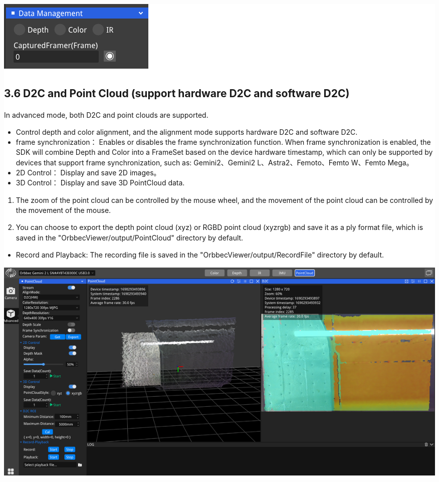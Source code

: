 ![22](images/image22.png)

## 3.6 D2C and Point Cloud (support hardware D2C and software D2C)
In advanced mode, both D2C and point clouds are supported.
* Control depth and color alignment, and the alignment mode supports hardware D2C and software D2C.
* frame synchronization： Enables or disables the frame synchronization function. When frame synchronization is enabled, the SDK will combine Depth and Color into a FrameSet based on the device hardware timestamp, which can only be supported by devices that support frame synchronization, such as: Gemini2、Gemini2 L、Astra2、Femoto、Femto W、Femto Mega。
* 2D Control： Display and save 2D images。
* 3D Control： Display and save 3D PointCloud data.

1. The zoom of the point cloud can be controlled by the mouse wheel, and the movement of the point cloud can be controlled by the movement of the mouse.

2. You can choose to export the depth point cloud (xyz) or RGBD point cloud (xyzrgb) and save it as a ply format file, which is saved in the "OrbbecViewer/output/PointCloud" directory by default.

* Record and Playback: The recording file is saved in the "OrbbecViewer/output/RecordFile" directory by default.

![image23](images/image23.png)
